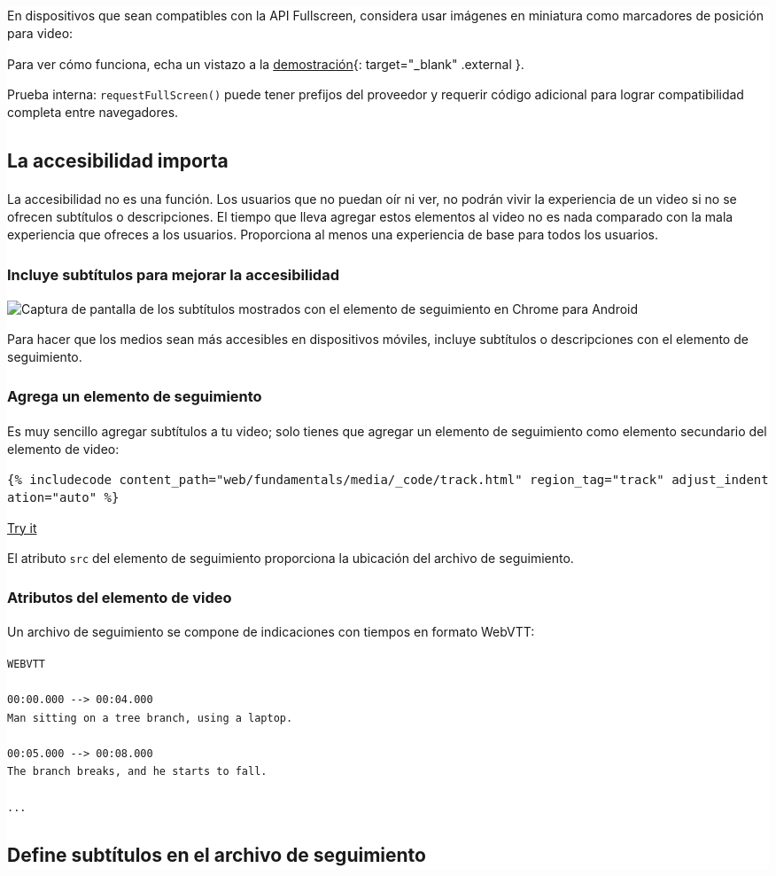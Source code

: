 En dispositivos que sean compatibles con la API Fullscreen, considera usar imágenes en miniatura como marcadores de posición para video:

Para ver cómo funciona, echa un vistazo a la [demostración](https://googlesamples.github.io/web-fundamentals/fundamentals/design-and-ux/media/fullscreen.html){: target="_blank" .external }.

Prueba interna: `requestFullScreen()` puede tener prefijos del proveedor y requerir código adicional para lograr compatibilidad completa entre navegadores.

<div style="clear:both;"></div>

## La accesibilidad importa

La accesibilidad no es una función. Los usuarios que no puedan oír ni ver, no podrán vivir la experiencia de un video si no se ofrecen subtítulos o descripciones. El tiempo que lleva agregar estos elementos al video no es nada comparado con la mala experiencia que ofreces a los usuarios. Proporciona al menos una experiencia de base para todos los usuarios.

### Incluye subtítulos para mejorar la accesibilidad

<img class="attempt-right" alt="Captura de pantalla de los subtítulos mostrados con el elemento de seguimiento en Chrome para Android" src="images/Chrome-Android-track-landscape-5x3.jpg" />

Para hacer que los medios sean más accesibles en dispositivos móviles, incluye subtítulos o descripciones con el elemento de seguimiento.

<div style="clear:both;"></div>

### Agrega un elemento de seguimiento

Es muy sencillo agregar subtítulos a tu video; solo tienes que agregar un elemento de seguimiento como elemento secundario del elemento de video:

<pre class="prettyprint">
{% includecode content_path="web/fundamentals/media/_code/track.html" region_tag="track" adjust_indentation="auto" %}
</pre>

[Try it](https://googlesamples.github.io/web-fundamentals/fundamentals/media/track.html)

El atributo `src` del elemento de seguimiento proporciona la ubicación del archivo de seguimiento.

### Atributos del elemento de video

Un archivo de seguimiento se compone de indicaciones con tiempos en formato WebVTT:

    WEBVTT
    
    00:00.000 --> 00:04.000
    Man sitting on a tree branch, using a laptop.
    
    00:05.000 --> 00:08.000
    The branch breaks, and he starts to fall.
    
    ...
    

## Define subtítulos en el archivo de seguimiento
